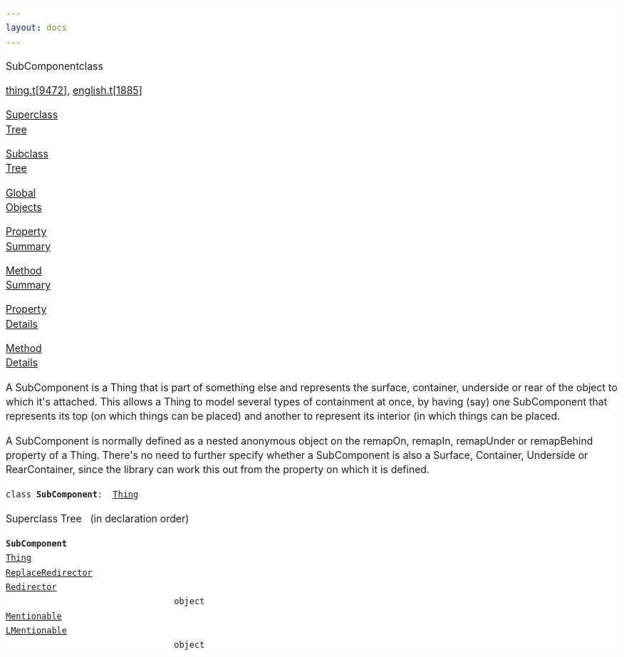 ```yaml
---
layout: docs
---
```

<span class="title">SubComponent</span><span class="type">class</span>

[thing.t](../file/thing.t.html)\[[9472](../source/thing.t.html#9472)\],
[english.t](../file/english.t.html)\[[1885](../source/english.t.html#1885)\]

[Superclass  
Tree](#_SuperClassTree_)

[Subclass  
Tree](#_SubClassTree_)

[Global  
Objects](#_ObjectSummary_)

[Property  
Summary](#_PropSummary_)

[Method  
Summary](#_MethodSummary_)

[Property  
Details](#_Properties_)

[Method  
Details](#_Methods_)

<div class="fdesc">

A SubComponent is a Thing that is part of something else and represents
the surface, container, underside or rear of the object to which it's
attached. This allows a Thing to model several types of containment at
once, by having (say) one SubComponent that represents its top (on which
things can be placed) and another to represent its interior (in which
things can be placed.

A SubComponent is normally defined as a nested anonymous object on the
remapOn, remapIn, remapUnder or remapBehind property of a Thing. There's
no need to further specify whether a SubComponent is also a Surface,
Container, Underside or RearContainer, since the library can work this
out from the property on which it is defined.

`class `**`SubComponent`**` :   `[`Thing`](../object/Thing.html)

</div>

<span id="_SuperClassTree_"></span>

<div class="mjhd">

<span class="hdln">Superclass Tree</span>   (in declaration order)

</div>

**`SubComponent`**  
[`Thing`](../object/Thing.html)  
[`ReplaceRedirector`](../object/ReplaceRedirector.html)  
[`Redirector`](../object/Redirector.html)  
`                                 object`  
[`Mentionable`](../object/Mentionable.html)  
[`LMentionable`](../object/LMentionable.html)  
`                                 object`  
<span id="_SubClassTree_"></span>
